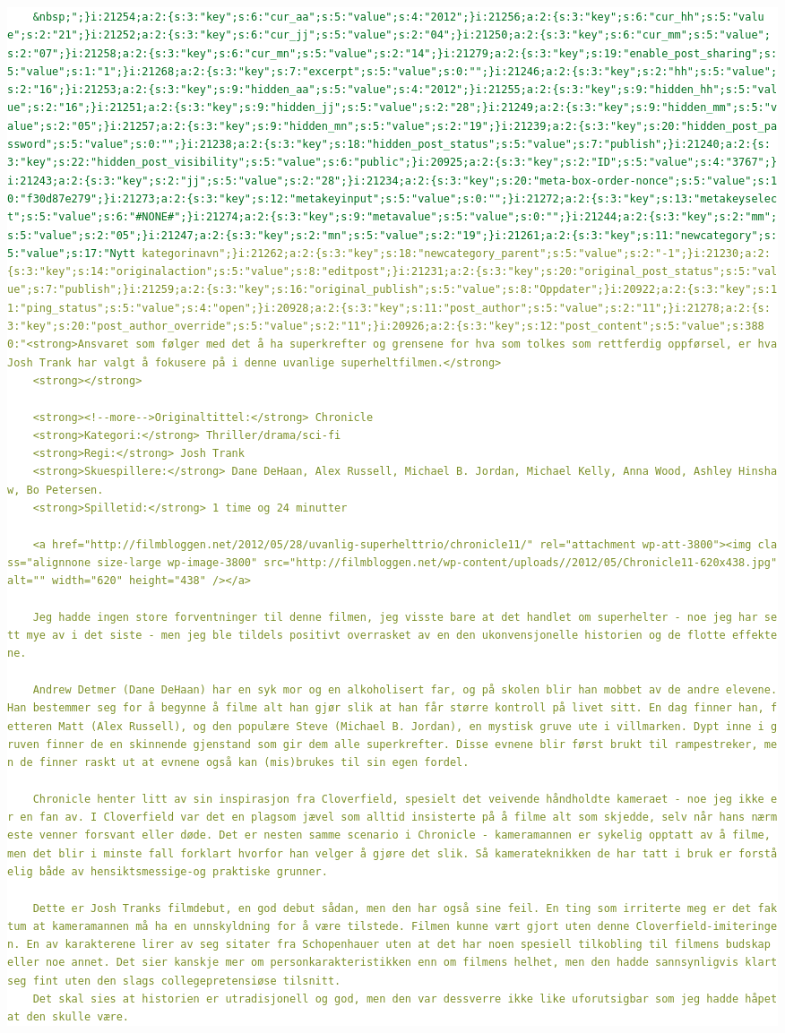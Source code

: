```yaml
    &nbsp;";}i:21254;a:2:{s:3:"key";s:6:"cur_aa";s:5:"value";s:4:"2012";}i:21256;a:2:{s:3:"key";s:6:"cur_hh";s:5:"value";s:2:"21";}i:21252;a:2:{s:3:"key";s:6:"cur_jj";s:5:"value";s:2:"04";}i:21250;a:2:{s:3:"key";s:6:"cur_mm";s:5:"value";s:2:"07";}i:21258;a:2:{s:3:"key";s:6:"cur_mn";s:5:"value";s:2:"14";}i:21279;a:2:{s:3:"key";s:19:"enable_post_sharing";s:5:"value";s:1:"1";}i:21268;a:2:{s:3:"key";s:7:"excerpt";s:5:"value";s:0:"";}i:21246;a:2:{s:3:"key";s:2:"hh";s:5:"value";s:2:"16";}i:21253;a:2:{s:3:"key";s:9:"hidden_aa";s:5:"value";s:4:"2012";}i:21255;a:2:{s:3:"key";s:9:"hidden_hh";s:5:"value";s:2:"16";}i:21251;a:2:{s:3:"key";s:9:"hidden_jj";s:5:"value";s:2:"28";}i:21249;a:2:{s:3:"key";s:9:"hidden_mm";s:5:"value";s:2:"05";}i:21257;a:2:{s:3:"key";s:9:"hidden_mn";s:5:"value";s:2:"19";}i:21239;a:2:{s:3:"key";s:20:"hidden_post_password";s:5:"value";s:0:"";}i:21238;a:2:{s:3:"key";s:18:"hidden_post_status";s:5:"value";s:7:"publish";}i:21240;a:2:{s:3:"key";s:22:"hidden_post_visibility";s:5:"value";s:6:"public";}i:20925;a:2:{s:3:"key";s:2:"ID";s:5:"value";s:4:"3767";}i:21243;a:2:{s:3:"key";s:2:"jj";s:5:"value";s:2:"28";}i:21234;a:2:{s:3:"key";s:20:"meta-box-order-nonce";s:5:"value";s:10:"f30d87e279";}i:21273;a:2:{s:3:"key";s:12:"metakeyinput";s:5:"value";s:0:"";}i:21272;a:2:{s:3:"key";s:13:"metakeyselect";s:5:"value";s:6:"#NONE#";}i:21274;a:2:{s:3:"key";s:9:"metavalue";s:5:"value";s:0:"";}i:21244;a:2:{s:3:"key";s:2:"mm";s:5:"value";s:2:"05";}i:21247;a:2:{s:3:"key";s:2:"mn";s:5:"value";s:2:"19";}i:21261;a:2:{s:3:"key";s:11:"newcategory";s:5:"value";s:17:"Nytt kategorinavn";}i:21262;a:2:{s:3:"key";s:18:"newcategory_parent";s:5:"value";s:2:"-1";}i:21230;a:2:{s:3:"key";s:14:"originalaction";s:5:"value";s:8:"editpost";}i:21231;a:2:{s:3:"key";s:20:"original_post_status";s:5:"value";s:7:"publish";}i:21259;a:2:{s:3:"key";s:16:"original_publish";s:5:"value";s:8:"Oppdater";}i:20922;a:2:{s:3:"key";s:11:"ping_status";s:5:"value";s:4:"open";}i:20928;a:2:{s:3:"key";s:11:"post_author";s:5:"value";s:2:"11";}i:21278;a:2:{s:3:"key";s:20:"post_author_override";s:5:"value";s:2:"11";}i:20926;a:2:{s:3:"key";s:12:"post_content";s:5:"value";s:3880:"<strong>Ansvaret som følger med det å ha superkrefter og grensene for hva som tolkes som rettferdig oppførsel, er hva Josh Trank har valgt å fokusere på i denne uvanlige superheltfilmen.</strong>
    <strong></strong>
    
    <strong><!--more-->Originaltittel:</strong> Chronicle
    <strong>Kategori:</strong> Thriller/drama/sci-fi
    <strong>Regi:</strong> Josh Trank
    <strong>Skuespillere:</strong> Dane DeHaan, Alex Russell, Michael B. Jordan, Michael Kelly, Anna Wood, Ashley Hinshaw, Bo Petersen.
    <strong>Spilletid:</strong> 1 time og 24 minutter
    
    <a href="http://filmbloggen.net/2012/05/28/uvanlig-superhelttrio/chronicle11/" rel="attachment wp-att-3800"><img class="alignnone size-large wp-image-3800" src="http://filmbloggen.net/wp-content/uploads//2012/05/Chronicle11-620x438.jpg" alt="" width="620" height="438" /></a>
    
    Jeg hadde ingen store forventninger til denne filmen, jeg visste bare at det handlet om superhelter - noe jeg har sett mye av i det siste - men jeg ble tildels positivt overrasket av en den ukonvensjonelle historien og de flotte effektene.
    
    Andrew Detmer (Dane DeHaan) har en syk mor og en alkoholisert far, og på skolen blir han mobbet av de andre elevene. Han bestemmer seg for å begynne å filme alt han gjør slik at han får større kontroll på livet sitt. En dag finner han, fetteren Matt (Alex Russell), og den populære Steve (Michael B. Jordan), en mystisk gruve ute i villmarken. Dypt inne i gruven finner de en skinnende gjenstand som gir dem alle superkrefter. Disse evnene blir først brukt til rampestreker, men de finner raskt ut at evnene også kan (mis)brukes til sin egen fordel.
    
    Chronicle henter litt av sin inspirasjon fra Cloverfield, spesielt det veivende håndholdte kameraet - noe jeg ikke er en fan av. I Cloverfield var det en plagsom jævel som alltid insisterte på å filme alt som skjedde, selv når hans nærmeste venner forsvant eller døde. Det er nesten samme scenario i Chronicle - kameramannen er sykelig opptatt av å filme, men det blir i minste fall forklart hvorfor han velger å gjøre det slik. Så kamerateknikken de har tatt i bruk er forståelig både av hensiktsmessige-og praktiske grunner.
    
    Dette er Josh Tranks filmdebut, en god debut sådan, men den har også sine feil. En ting som irriterte meg er det faktum at kameramannen må ha en unnskyldning for å være tilstede. Filmen kunne vært gjort uten denne Cloverfield-imiteringen. En av karakterene lirer av seg sitater fra Schopenhauer uten at det har noen spesiell tilkobling til filmens budskap eller noe annet. Det sier kanskje mer om personkarakteristikken enn om filmens helhet, men den hadde sannsynligvis klart seg fint uten den slags collegepretensiøse tilsnitt.
    Det skal sies at historien er utradisjonell og god, men den var dessverre ikke like uforutsigbar som jeg hadde håpet at den skulle være.
```